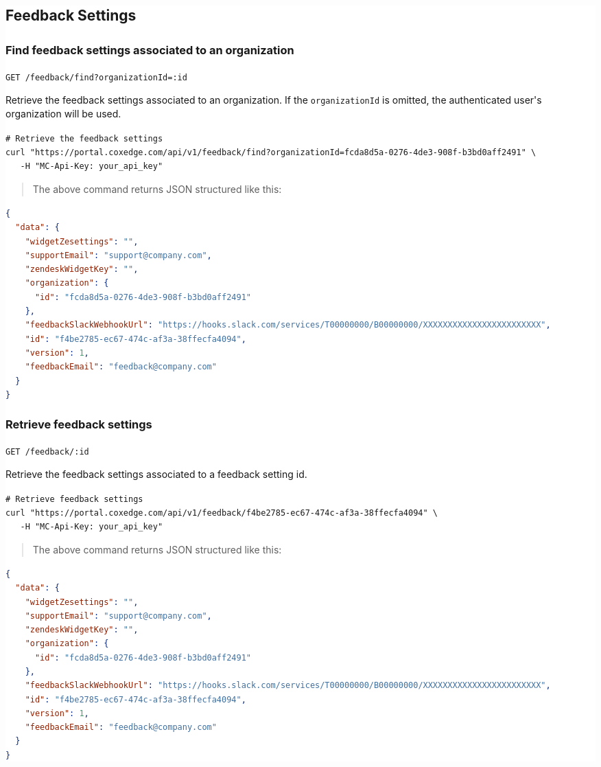 ## Feedback Settings



### Find feedback settings associated to an organization

`GET /feedback/find?organizationId=:id`

Retrieve the feedback settings associated to an organization. If the `organizationId` is omitted, the authenticated user's organization will be used.

```shell
# Retrieve the feedback settings
curl "https://portal.coxedge.com/api/v1/feedback/find?organizationId=fcda8d5a-0276-4de3-908f-b3bd0aff2491" \
   -H "MC-Api-Key: your_api_key"
```

> The above command returns JSON structured like this:

```json
{
  "data": {
    "widgetZesettings": "",
    "supportEmail": "support@company.com",
    "zendeskWidgetKey": "",
    "organization": {
      "id": "fcda8d5a-0276-4de3-908f-b3bd0aff2491"
    },
    "feedbackSlackWebhookUrl": "https://hooks.slack.com/services/T00000000/B00000000/XXXXXXXXXXXXXXXXXXXXXXXX",
    "id": "f4be2785-ec67-474c-af3a-38ffecfa4094",
    "version": 1,
    "feedbackEmail": "feedback@company.com"
  }
}
```


### Retrieve feedback settings

`GET /feedback/:id`

Retrieve the feedback settings associated to a feedback setting id.

```shell
# Retrieve feedback settings
curl "https://portal.coxedge.com/api/v1/feedback/f4be2785-ec67-474c-af3a-38ffecfa4094" \
   -H "MC-Api-Key: your_api_key"
```
> The above command returns JSON structured like this:

```json
{
  "data": {
    "widgetZesettings": "",
    "supportEmail": "support@company.com",
    "zendeskWidgetKey": "",
    "organization": {
      "id": "fcda8d5a-0276-4de3-908f-b3bd0aff2491"
    },
    "feedbackSlackWebhookUrl": "https://hooks.slack.com/services/T00000000/B00000000/XXXXXXXXXXXXXXXXXXXXXXXX",
    "id": "f4be2785-ec67-474c-af3a-38ffecfa4094",
    "version": 1,
    "feedbackEmail": "feedback@company.com"
  }
}
```